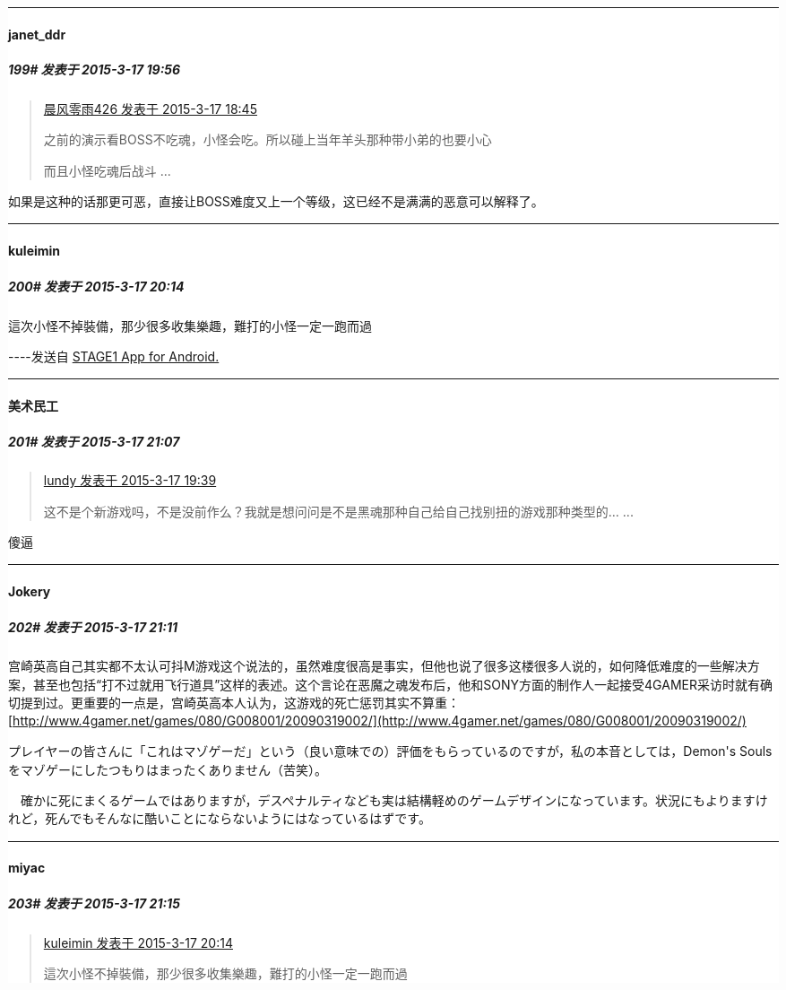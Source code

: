 *****

####  janet_ddr  
##### 199#       发表于 2015-3-17 19:56

<blockquote><a href="httphttps://bbs.saraba1st.com/2b/forum.php?mod=redirect&amp;goto=findpost&amp;pid=28379310&amp;ptid=1104223" target="_blank">晨风零雨426 发表于 2015-3-17 18:45</a>

之前的演示看BOSS不吃魂，小怪会吃。所以碰上当年羊头那种带小弟的也要小心

而且小怪吃魂后战斗 ...</blockquote>
如果是这种的话那更可恶，直接让BOSS难度又上一个等级，这已经不是满满的恶意可以解释了。

*****

####  kuleimin  
##### 200#       发表于 2015-3-17 20:14

這次小怪不掉裝備，那少很多收集樂趣，難打的小怪一定一跑而過

----发送自 [STAGE1 App for Android.](http://stage1.5j4m.com/?1.17)

*****

####  美术民工  
##### 201#       发表于 2015-3-17 21:07

<blockquote><a href="httphttps://bbs.saraba1st.com/2b/forum.php?mod=redirect&amp;goto=findpost&amp;pid=28379771&amp;ptid=1104223" target="_blank">lundy 发表于 2015-3-17 19:39</a>

这不是个新游戏吗，不是没前作么？我就是想问问是不是黑魂那种自己给自己找别扭的游戏那种类型的… ...</blockquote>
傻逼

*****

####  Jokery  
##### 202#       发表于 2015-3-17 21:11

宫崎英高自己其实都不太认可抖M游戏这个说法的，虽然难度很高是事实，但他也说了很多这楼很多人说的，如何降低难度的一些解决方案，甚至也包括“打不过就用飞行道具”这样的表述。这个言论在恶魔之魂发布后，他和SONY方面的制作人一起接受4GAMER采访时就有确切提到过。更重要的一点是，宫崎英高本人认为，这游戏的死亡惩罚其实不算重：[http://www.4gamer.net/games/080/G008001/20090319002/](http://www.4gamer.net/games/080/G008001/20090319002/)

プレイヤーの皆さんに「これはマゾゲーだ」という（良い意味での）評価をもらっているのですが，私の本音としては，Demon's Soulsをマゾゲーにしたつもりはまったくありません（苦笑）。

　確かに死にまくるゲームではありますが，デスペナルティなども実は結構軽めのゲームデザインになっています。状況にもよりますけれど，死んでもそんなに酷いことにならないようにはなっているはずです。

*****

####  miyac  
##### 203#       发表于 2015-3-17 21:15

<blockquote><a href="httphttps://bbs.saraba1st.com/2b/forum.php?mod=redirect&amp;goto=findpost&amp;pid=28380083&amp;ptid=1104223" target="_blank">kuleimin 发表于 2015-3-17 20:14</a>

這次小怪不掉裝備，那少很多收集樂趣，難打的小怪一定一跑而過
